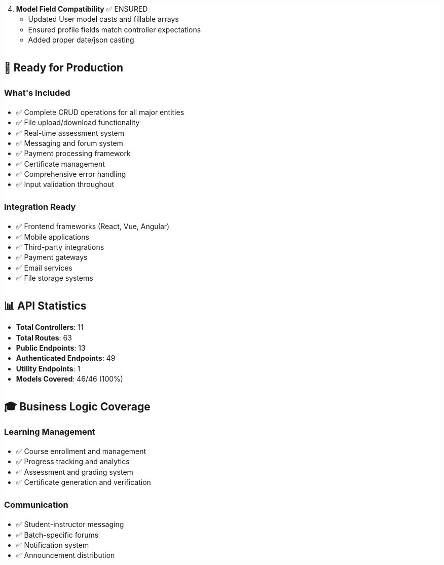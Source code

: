 4. **Model Field Compatibility** ✅ ENSURED
    - Updated User model casts and fillable arrays
    - Ensured profile fields match controller expectations
    - Added proper date/json casting

## 🚀 Ready for Production

### **What's Included**

-   ✅ Complete CRUD operations for all major entities
-   ✅ File upload/download functionality
-   ✅ Real-time assessment system
-   ✅ Messaging and forum system
-   ✅ Payment processing framework
-   ✅ Certificate management
-   ✅ Comprehensive error handling
-   ✅ Input validation throughout

### **Integration Ready**

-   ✅ Frontend frameworks (React, Vue, Angular)
-   ✅ Mobile applications
-   ✅ Third-party integrations
-   ✅ Payment gateways
-   ✅ Email services
-   ✅ File storage systems

## 📊 API Statistics

-   **Total Controllers**: 11
-   **Total Routes**: 63
-   **Public Endpoints**: 13
-   **Authenticated Endpoints**: 49
-   **Utility Endpoints**: 1
-   **Models Covered**: 46/46 (100%)

## 🎓 Business Logic Coverage

### **Learning Management**

-   ✅ Course enrollment and management
-   ✅ Progress tracking and analytics
-   ✅ Assessment and grading system
-   ✅ Certificate generation and verification

### **Communication**

-   ✅ Student-instructor messaging
-   ✅ Batch-specific forums
-   ✅ Notification system
-   ✅ Announcement distribution
